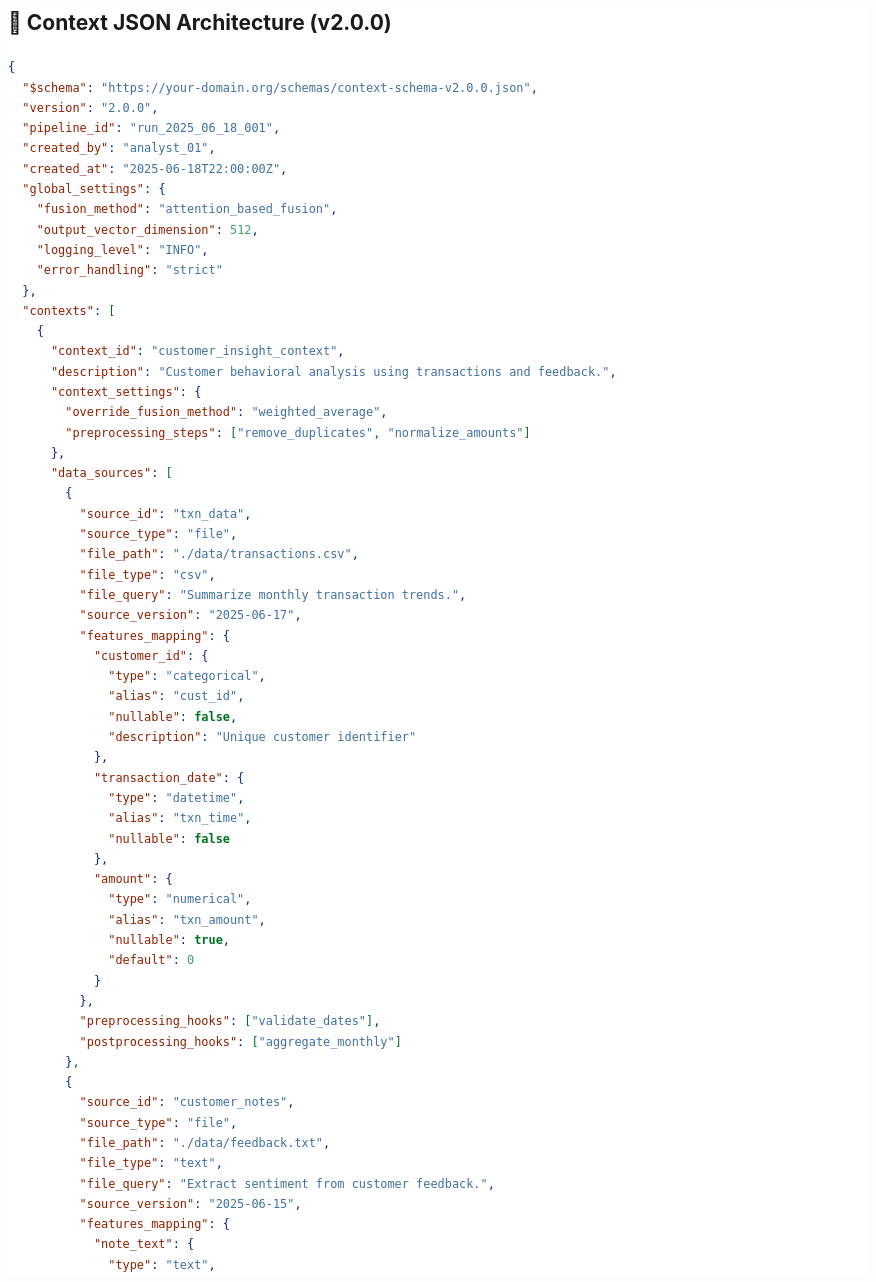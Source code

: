 ## 📐 Context JSON Architecture (v2.0.0)

```json
{
  "$schema": "https://your-domain.org/schemas/context-schema-v2.0.0.json",
  "version": "2.0.0",
  "pipeline_id": "run_2025_06_18_001",
  "created_by": "analyst_01",
  "created_at": "2025-06-18T22:00:00Z",
  "global_settings": {
    "fusion_method": "attention_based_fusion",
    "output_vector_dimension": 512,
    "logging_level": "INFO",
    "error_handling": "strict"
  },
  "contexts": [
    {
      "context_id": "customer_insight_context",
      "description": "Customer behavioral analysis using transactions and feedback.",
      "context_settings": {
        "override_fusion_method": "weighted_average",
        "preprocessing_steps": ["remove_duplicates", "normalize_amounts"]
      },
      "data_sources": [
        {
          "source_id": "txn_data",
          "source_type": "file",
          "file_path": "./data/transactions.csv",
          "file_type": "csv",
          "file_query": "Summarize monthly transaction trends.",
          "source_version": "2025-06-17",
          "features_mapping": {
            "customer_id": {
              "type": "categorical",
              "alias": "cust_id",
              "nullable": false,
              "description": "Unique customer identifier"
            },
            "transaction_date": {
              "type": "datetime",
              "alias": "txn_time",
              "nullable": false
            },
            "amount": {
              "type": "numerical",
              "alias": "txn_amount",
              "nullable": true,
              "default": 0
            }
          },
          "preprocessing_hooks": ["validate_dates"],
          "postprocessing_hooks": ["aggregate_monthly"]
        },
        {
          "source_id": "customer_notes",
          "source_type": "file",
          "file_path": "./data/feedback.txt",
          "file_type": "text",
          "file_query": "Extract sentiment from customer feedback.",
          "source_version": "2025-06-15",
          "features_mapping": {
            "note_text": {
              "type": "text",
```